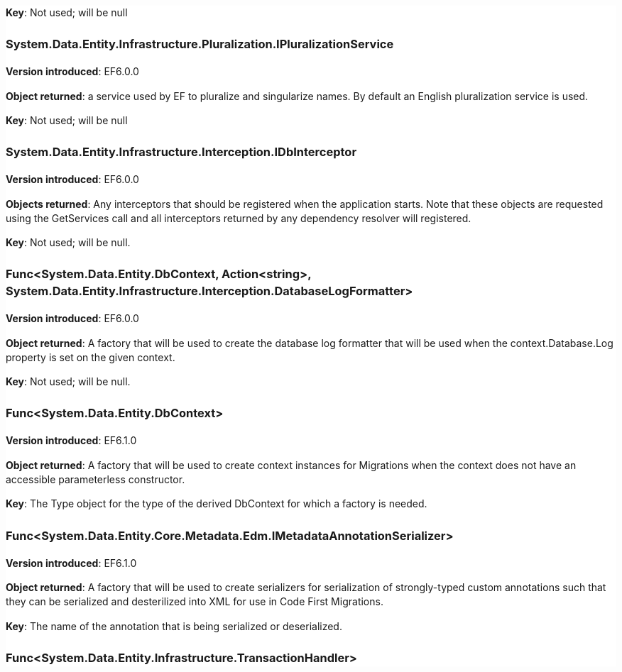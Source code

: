 **Key**: Not used; will be null  

### System.Data.Entity.Infrastructure.Pluralization.IPluralizationService

**Version introduced**: EF6.0.0  

**Object returned**: a service used by EF to pluralize and singularize names. By default an English pluralization service is used.  

**Key**: Not used; will be null  

### System.Data.Entity.Infrastructure.Interception.IDbInterceptor  

**Version introduced**: EF6.0.0

**Objects returned**: Any interceptors that should be registered when the application starts. Note that these objects are requested using the GetServices call and all interceptors returned by any dependency resolver will registered.

**Key**: Not used; will be null.  

### Func<System.Data.Entity.DbContext, Action<string\>, System.Data.Entity.Infrastructure.Interception.DatabaseLogFormatter\>  

**Version introduced**: EF6.0.0  

**Object returned**: A factory that will be used to create the database log formatter that will be used when the context.Database.Log property is set on the given context.  

**Key**: Not used; will be null.  

### Func<System.Data.Entity.DbContext\>  

**Version introduced**: EF6.1.0  

**Object returned**: A factory that will be used to create context instances for Migrations when the context does not have an accessible parameterless constructor.  

**Key**: The Type object for the type of the derived DbContext for which a factory is needed.  

### Func<System.Data.Entity.Core.Metadata.Edm.IMetadataAnnotationSerializer\>  

**Version introduced**: EF6.1.0  

**Object returned**: A factory that will be used to create serializers for serialization of strongly-typed custom annotations such that they can be serialized and desterilized into XML for use in Code First Migrations.  

**Key**: The name of the annotation that is being serialized or deserialized.  

### Func<System.Data.Entity.Infrastructure.TransactionHandler\>  
